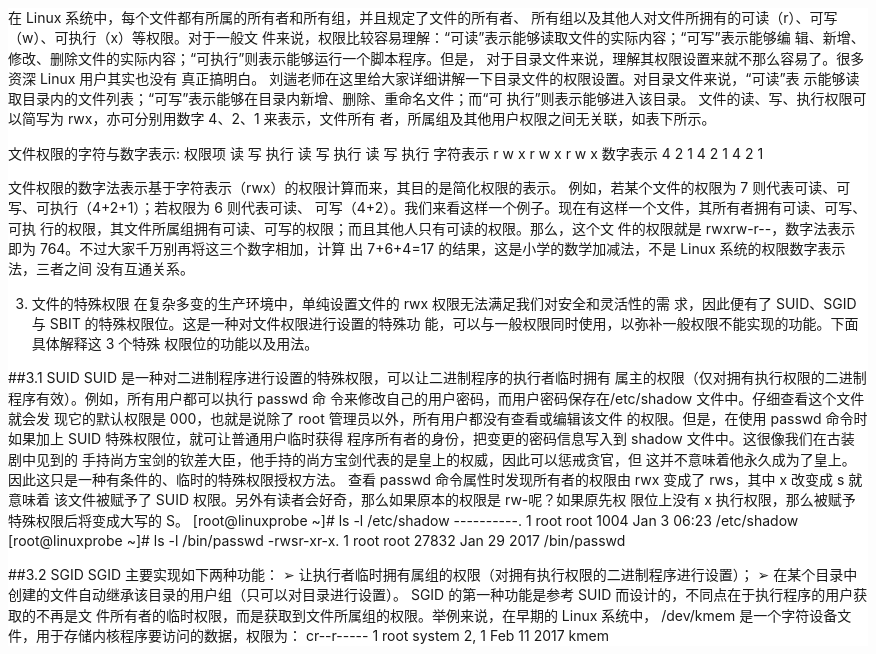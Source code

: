 在 Linux 系统中，每个文件都有所属的所有者和所有组，并且规定了文件的所有者、
所有组以及其他人对文件所拥有的可读（r）、可写（w）、可执行（x）等权限。对于一般文
件来说，权限比较容易理解：“可读”表示能够读取文件的实际内容；“可写”表示能够编
辑、新增、修改、删除文件的实际内容；“可执行”则表示能够运行一个脚本程序。但是，
对于目录文件来说，理解其权限设置来就不那么容易了。很多资深 Linux 用户其实也没有
真正搞明白。
刘遄老师在这里给大家详细讲解一下目录文件的权限设置。对目录文件来说，“可读”表
示能够读取目录内的文件列表；“可写”表示能够在目录内新增、删除、重命名文件；而“可
执行”则表示能够进入该目录。
文件的读、写、执行权限可以简写为 rwx，亦可分别用数字 4、2、1 来表示，文件所有
者，所属组及其他用户权限之间无关联，如表下所示。

文件权限的字符与数字表示:
权限项 	读 写 执行 读 写 执行 读 写 执行
字符表示 r  w  x   r  w  x    r  w  x
数字表示 4  2  1   4  2  1    4  2  1

文件权限的数字法表示基于字符表示（rwx）的权限计算而来，其目的是简化权限的表示。
例如，若某个文件的权限为 7 则代表可读、可写、可执行（4+2+1）；若权限为 6 则代表可读、
可写（4+2）。我们来看这样一个例子。现在有这样一个文件，其所有者拥有可读、可写、可执
行的权限，其文件所属组拥有可读、可写的权限；而且其他人只有可读的权限。那么，这个文
件的权限就是 rwxrw-r--，数字法表示即为 764。不过大家千万别再将这三个数字相加，计算
出 7+6+4=17 的结果，这是小学的数学加减法，不是 Linux 系统的权限数字表示法，三者之间
没有互通关系。


3. 文件的特殊权限
在复杂多变的生产环境中，单纯设置文件的 rwx 权限无法满足我们对安全和灵活性的需
求，因此便有了 SUID、SGID 与 SBIT 的特殊权限位。这是一种对文件权限进行设置的特殊功
能，可以与一般权限同时使用，以弥补一般权限不能实现的功能。下面具体解释这 3 个特殊
权限位的功能以及用法。

##3.1 SUID
SUID 是一种对二进制程序进行设置的特殊权限，可以让二进制程序的执行者临时拥有
属主的权限（仅对拥有执行权限的二进制程序有效）。例如，所有用户都可以执行 passwd 命
令来修改自己的用户密码，而用户密码保存在/etc/shadow 文件中。仔细查看这个文件就会发
现它的默认权限是 000，也就是说除了 root 管理员以外，所有用户都没有查看或编辑该文件
的权限。但是，在使用 passwd 命令时如果加上 SUID 特殊权限位，就可让普通用户临时获得
程序所有者的身份，把变更的密码信息写入到 shadow 文件中。这很像我们在古装剧中见到的
手持尚方宝剑的钦差大臣，他手持的尚方宝剑代表的是皇上的权威，因此可以惩戒贪官，但
这并不意味着他永久成为了皇上。因此这只是一种有条件的、临时的特殊权限授权方法。
查看 passwd 命令属性时发现所有者的权限由 rwx 变成了 rws，其中 x 改变成 s 就意味着
该文件被赋予了 SUID 权限。另外有读者会好奇，那么如果原本的权限是 rw-呢？如果原先权
限位上没有 x 执行权限，那么被赋予特殊权限后将变成大写的 S。
[root@linuxprobe ~]# ls -l /etc/shadow
----------. 1 root root 1004 Jan 3 06:23 /etc/shadow
[root@linuxprobe ~]# ls -l /bin/passwd
-rwsr-xr-x. 1 root root 27832 Jan 29 2017 /bin/passwd

##3.2 SGID
SGID 主要实现如下两种功能：
➢ 让执行者临时拥有属组的权限（对拥有执行权限的二进制程序进行设置）；
➢ 在某个目录中创建的文件自动继承该目录的用户组（只可以对目录进行设置）。
SGID 的第一种功能是参考 SUID 而设计的，不同点在于执行程序的用户获取的不再是文
件所有者的临时权限，而是获取到文件所属组的权限。举例来说，在早期的 Linux 系统中，
/dev/kmem 是一个字符设备文件，用于存储内核程序要访问的数据，权限为：
cr--r----- 1 root system 2, 1 Feb 11 2017 kmem
